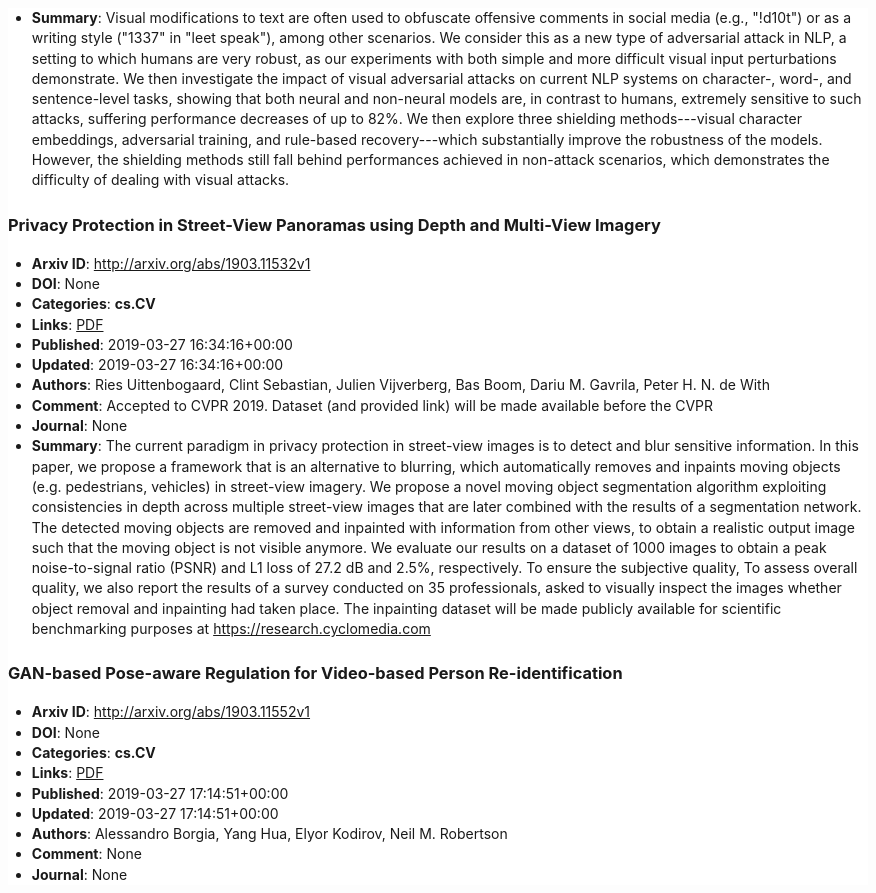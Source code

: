 - **Summary**: Visual modifications to text are often used to obfuscate offensive comments in social media (e.g., "!d10t") or as a writing style ("1337" in "leet speak"), among other scenarios. We consider this as a new type of adversarial attack in NLP, a setting to which humans are very robust, as our experiments with both simple and more difficult visual input perturbations demonstrate. We then investigate the impact of visual adversarial attacks on current NLP systems on character-, word-, and sentence-level tasks, showing that both neural and non-neural models are, in contrast to humans, extremely sensitive to such attacks, suffering performance decreases of up to 82\%. We then explore three shielding methods---visual character embeddings, adversarial training, and rule-based recovery---which substantially improve the robustness of the models. However, the shielding methods still fall behind performances achieved in non-attack scenarios, which demonstrates the difficulty of dealing with visual attacks.



### Privacy Protection in Street-View Panoramas using Depth and Multi-View Imagery
- **Arxiv ID**: http://arxiv.org/abs/1903.11532v1
- **DOI**: None
- **Categories**: **cs.CV**
- **Links**: [PDF](http://arxiv.org/pdf/1903.11532v1)
- **Published**: 2019-03-27 16:34:16+00:00
- **Updated**: 2019-03-27 16:34:16+00:00
- **Authors**: Ries Uittenbogaard, Clint Sebastian, Julien Vijverberg, Bas Boom, Dariu M. Gavrila, Peter H. N. de With
- **Comment**: Accepted to CVPR 2019. Dataset (and provided link) will be made
  available before the CVPR
- **Journal**: None
- **Summary**: The current paradigm in privacy protection in street-view images is to detect and blur sensitive information. In this paper, we propose a framework that is an alternative to blurring, which automatically removes and inpaints moving objects (e.g. pedestrians, vehicles) in street-view imagery. We propose a novel moving object segmentation algorithm exploiting consistencies in depth across multiple street-view images that are later combined with the results of a segmentation network. The detected moving objects are removed and inpainted with information from other views, to obtain a realistic output image such that the moving object is not visible anymore. We evaluate our results on a dataset of 1000 images to obtain a peak noise-to-signal ratio (PSNR) and L1 loss of 27.2 dB and 2.5%, respectively. To ensure the subjective quality, To assess overall quality, we also report the results of a survey conducted on 35 professionals, asked to visually inspect the images whether object removal and inpainting had taken place. The inpainting dataset will be made publicly available for scientific benchmarking purposes at https://research.cyclomedia.com



### GAN-based Pose-aware Regulation for Video-based Person Re-identification
- **Arxiv ID**: http://arxiv.org/abs/1903.11552v1
- **DOI**: None
- **Categories**: **cs.CV**
- **Links**: [PDF](http://arxiv.org/pdf/1903.11552v1)
- **Published**: 2019-03-27 17:14:51+00:00
- **Updated**: 2019-03-27 17:14:51+00:00
- **Authors**: Alessandro Borgia, Yang Hua, Elyor Kodirov, Neil M. Robertson
- **Comment**: None
- **Journal**: None